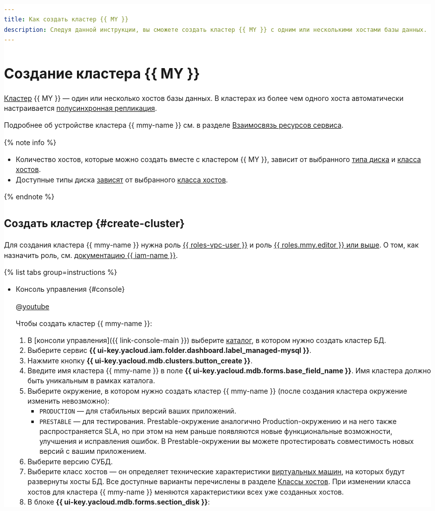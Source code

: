 ```yaml
---
title: Как создать кластер {{ MY }}
description: Следуя данной инструкции, вы сможете создать кластер {{ MY }} с одним или несколькими хостами базы данных.
---
```


# Создание кластера {{ MY }}


[Кластер](../../glossary/cluster.md) {{ MY }} — один или несколько хостов базы данных. В кластерах из более чем одного хоста автоматически настраивается [полусинхронная репликация](../concepts/replication.md).

Подробнее об устройстве кластера {{ mmy-name }} см. в разделе [Взаимосвязь ресурсов сервиса](../concepts/index.md).

{% note info %}

* Количество хостов, которые можно создать вместе с кластером {{ MY }}, зависит от выбранного [типа диска](../concepts/storage.md#storage-type-selection) и [класса хостов](../concepts/instance-types.md#available-flavors).
* Доступные типы диска [зависят](../concepts/storage.md) от выбранного [класса хостов](../concepts/instance-types.md#available-flavors).

{% endnote %}

## Создать кластер {#create-cluster}

Для создания кластера {{ mmy-name }} нужна роль [{{ roles-vpc-user }}](../../vpc/security/index.md#vpc-user) и роль [{{ roles.mmy.editor }} или выше](../security/index.md#roles-list). О том, как назначить роль, см. [документацию {{ iam-name }}](../../iam/operations/roles/grant.md).

{% list tabs group=instructions %}

- Консоль управления {#console}


  @[youtube](https://www.youtube.com/watch?v=XflGoG03SHE&list=PL1x4ET76A10bW1KU3twrdm7hH376z8G5R&index=5&pp=iAQB)


  Чтобы создать кластер {{ mmy-name }}:

  1. В [консоли управления]({{ link-console-main }}) выберите [каталог](../../resource-manager/concepts/resources-hierarchy.md#folder), в котором нужно создать кластер БД.
  1. Выберите сервис **{{ ui-key.yacloud.iam.folder.dashboard.label_managed-mysql }}**.
  1. Нажмите кнопку **{{ ui-key.yacloud.mdb.clusters.button_create }}**.
  1. Введите имя кластера {{ mmy-name }} в поле **{{ ui-key.yacloud.mdb.forms.base_field_name }}**. Имя кластера должно быть уникальным в рамках каталога.
  1. Выберите окружение, в котором нужно создать кластер {{ mmy-name }} (после создания кластера окружение изменить невозможно):
     * `PRODUCTION` — для стабильных версий ваших приложений.
     * `PRESTABLE` — для тестирования. Prestable-окружение аналогично Production-окружению и на него также распространяется SLA, но при этом на нем раньше появляются новые функциональные возможности, улучшения и исправления ошибок. В Prestable-окружении вы можете протестировать совместимость новых версий с вашим приложением.
  1. Выберите версию СУБД.
  1. Выберите класс хостов — он определяет технические характеристики [виртуальных машин](../../compute/concepts/vm-platforms.md), на которых будут развернуты хосты БД. Все доступные варианты перечислены в разделе [Классы хостов](../concepts/instance-types.md). При изменении класса хостов для кластера {{ mmy-name }} меняются характеристики всех уже созданных хостов.
  1. В блоке **{{ ui-key.yacloud.mdb.forms.section_disk }}**:

